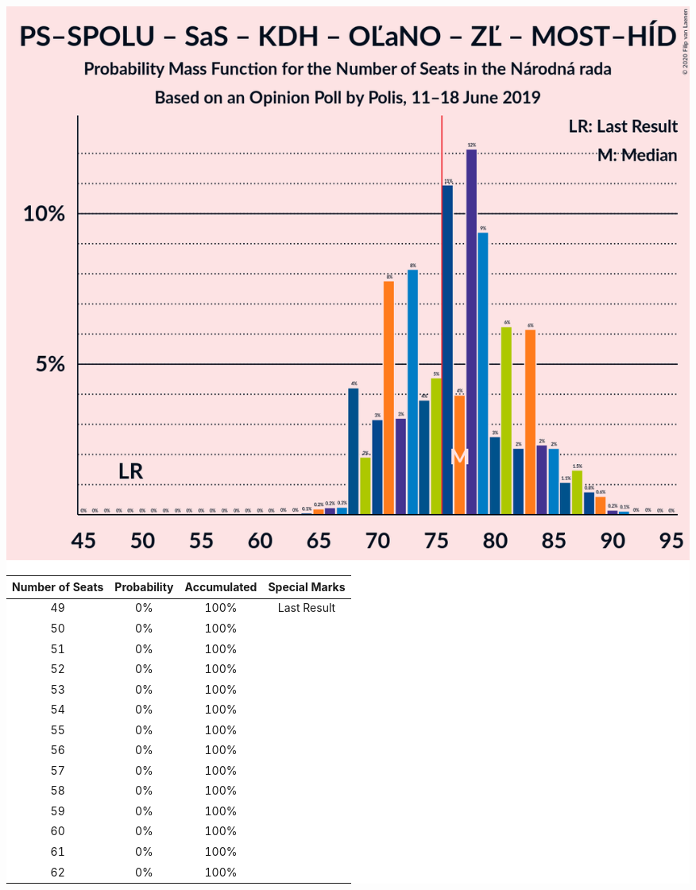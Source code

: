 ![Graph with seats probability mass function not yet produced](2019-06-18-Polis-coalitions-seats-pmf-ps–spolu–sas–kdh–oľano–zľ–most–híd.png "Seats Probability Mass Function")

| Number of Seats | Probability | Accumulated | Special Marks |
|:---------------:|:-----------:|:-----------:|:-------------:|
| 49 | 0% | 100% | Last Result |
| 50 | 0% | 100% |  |
| 51 | 0% | 100% |  |
| 52 | 0% | 100% |  |
| 53 | 0% | 100% |  |
| 54 | 0% | 100% |  |
| 55 | 0% | 100% |  |
| 56 | 0% | 100% |  |
| 57 | 0% | 100% |  |
| 58 | 0% | 100% |  |
| 59 | 0% | 100% |  |
| 60 | 0% | 100% |  |
| 61 | 0% | 100% |  |
| 62 | 0% | 100% |  |